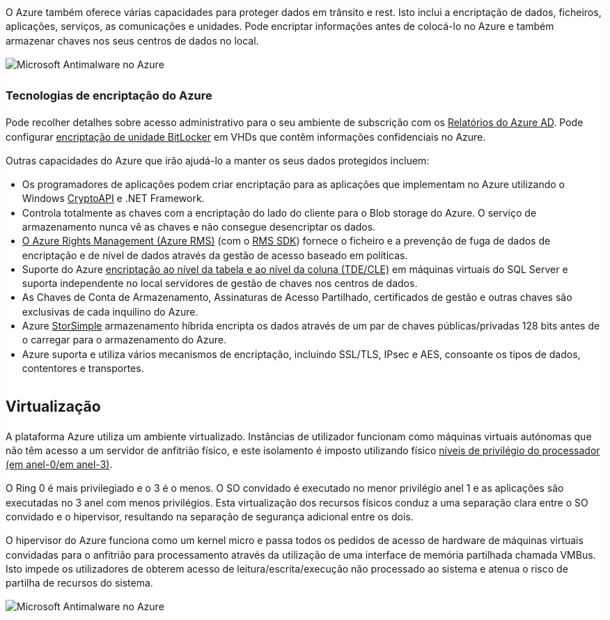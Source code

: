 O Azure também oferece várias capacidades para proteger dados em trânsito e rest. Isto inclui a encriptação de dados, ficheiros, aplicações, serviços, as comunicações e unidades. Pode encriptar informações antes de colocá-lo no Azure e também armazenar chaves nos seus centros de dados no local.

![Microsoft Antimalware no Azure](./media/azure-security-getting-started/sec-azgsfig1.PNG)

### <a name="azure-encryption-technologies"></a>Tecnologias de encriptação do Azure
Pode recolher detalhes sobre acesso administrativo para o seu ambiente de subscrição com os [Relatórios do Azure AD](../active-directory/active-directory-reporting-audit-events.md). Pode configurar [encriptação de unidade BitLocker](https://technet.microsoft.com/library/cc732774.aspx) em VHDs que contêm informações confidenciais no Azure.

Outras capacidades do Azure que irão ajudá-lo a manter os seus dados protegidos incluem:

* Os programadores de aplicações podem criar encriptação para as aplicações que implementam no Azure utilizando o Windows [CryptoAPI](https://msdn.microsoft.com/library/ms867086.aspx) e .NET Framework.
* Controla totalmente as chaves com a encriptação do lado do cliente para o Blob storage do Azure. O serviço de armazenamento nunca vê as chaves e não consegue desencriptar os dados.
* [O Azure Rights Management (Azure RMS)](https://technet.microsoft.com/library/jj585026.aspx) (com o [RMS SDK](https://msdn.microsoft.com/library/dn758244.aspx)) fornece o ficheiro e a prevenção de fuga de dados de encriptação e de nível de dados através da gestão de acesso baseado em políticas.
* Suporte do Azure [encriptação ao nível da tabela e ao nível da coluna (TDE/CLE)](http://blogs.msdn.com/b/sqlsecurity/archive/2015/05/12/recommendations-for-using-cell-level-encryption-in-azure-sql-database.aspx) em máquinas virtuais do SQL Server e suporta independente no local servidores de gestão de chaves nos centros de dados.
* As Chaves de Conta de Armazenamento, Assinaturas de Acesso Partilhado, certificados de gestão e outras chaves são exclusivas de cada inquilino do Azure.
* Azure [StorSimple](http://www.microsoft.com/server-cloud/products/storsimple/overview.aspx) armazenamento híbrida encripta os dados através de um par de chaves públicas/privadas 128 bits antes de o carregar para o armazenamento do Azure.
* Azure suporta e utiliza vários mecanismos de encriptação, incluindo SSL/TLS, IPsec e AES, consoante os tipos de dados, contentores e transportes.

## <a name="virtualization"></a>Virtualização
A plataforma Azure utiliza um ambiente virtualizado. Instâncias de utilizador funcionam como máquinas virtuais autónomas que não têm acesso a um servidor de anfitrião físico, e este isolamento é imposto utilizando físico [níveis de privilégio do processador (em anel-0/em anel-3)](https://en.wikipedia.org/wiki/Protection_ring).

O Ring 0 é mais privilegiado e o 3 é o menos. O SO convidado é executado no menor privilégio anel 1 e as aplicações são executadas no 3 anel com menos privilégios. Esta virtualização dos recursos físicos conduz a uma separação clara entre o SO convidado e o hipervisor, resultando na separação de segurança adicional entre os dois.

O hipervisor do Azure funciona como um kernel micro e passa todos os pedidos de acesso de hardware de máquinas virtuais convidadas para o anfitrião para processamento através da utilização de uma interface de memória partilhada chamada VMBus. Isto impede os utilizadores de obterem acesso de leitura/escrita/execução não processado ao sistema e atenua o risco de partilha de recursos do sistema.

![Microsoft Antimalware no Azure](./media/azure-security-getting-started/sec-azgsfig2.PNG)
